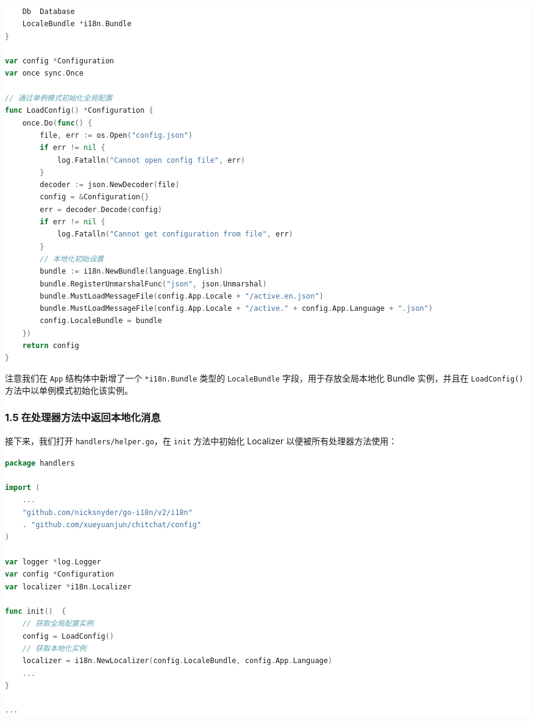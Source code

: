 ```go
    Db  Database
    LocaleBundle *i18n.Bundle
}

var config *Configuration
var once sync.Once

// 通过单例模式初始化全局配置
func LoadConfig() *Configuration {
    once.Do(func() {
        file, err := os.Open("config.json")
        if err != nil {
            log.Fatalln("Cannot open config file", err)
        }
        decoder := json.NewDecoder(file)
        config = &Configuration{}
        err = decoder.Decode(config)
        if err != nil {
            log.Fatalln("Cannot get configuration from file", err)
        }
        // 本地化初始设置
        bundle := i18n.NewBundle(language.English)
        bundle.RegisterUnmarshalFunc("json", json.Unmarshal)
        bundle.MustLoadMessageFile(config.App.Locale + "/active.en.json")
        bundle.MustLoadMessageFile(config.App.Locale + "/active." + config.App.Language + ".json")
        config.LocaleBundle = bundle
    })
    return config
}
```

注意我们在 `App` 结构体中新增了一个 `*i18n.Bundle` 类型的 `LocaleBundle` 字段，用于存放全局本地化 Bundle 实例，并且在 `LoadConfig()` 方法中以单例模式初始化该实例。

### 1.5 在处理器方法中返回本地化消息

接下来，我们打开 `handlers/helper.go`，在 `init` 方法中初始化 Localizer 以便被所有处理器方法使用：

```go
package handlers

import (
    ...
    "github.com/nicksnyder/go-i18n/v2/i18n"
    . "github.com/xueyuanjun/chitchat/config"
)

var logger *log.Logger
var config *Configuration
var localizer *i18n.Localizer

func init()  {
    // 获取全局配置实例
    config = LoadConfig()
    // 获取本地化实例
    localizer = i18n.NewLocalizer(config.LocaleBundle, config.App.Language)
    ...
}

...
```
